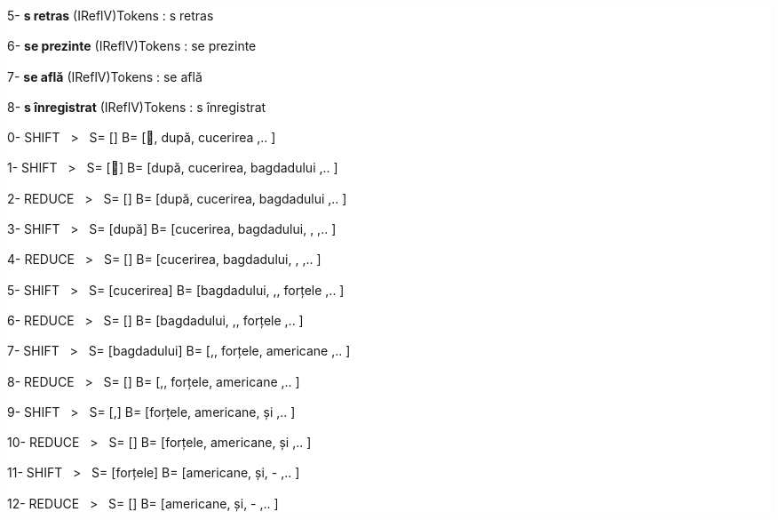 
5- **s retras** (IReflV)Tokens : 
s
retras


6- **se prezinte** (IReflV)Tokens : 
se
prezinte


7- **se află** (IReflV)Tokens : 
se
află


8- **s înregistrat** (IReflV)Tokens : 
s
înregistrat





0- SHIFT&nbsp;&nbsp;&nbsp;>&nbsp;&nbsp;&nbsp;S= []   B= [, după, cucerirea ,.. ]



1- SHIFT&nbsp;&nbsp;&nbsp;>&nbsp;&nbsp;&nbsp;S= []   B= [după, cucerirea, bagdadului ,.. ]



2- REDUCE&nbsp;&nbsp;&nbsp;>&nbsp;&nbsp;&nbsp;S= []   B= [după, cucerirea, bagdadului ,.. ]



3- SHIFT&nbsp;&nbsp;&nbsp;>&nbsp;&nbsp;&nbsp;S= [după]   B= [cucerirea, bagdadului, , ,.. ]



4- REDUCE&nbsp;&nbsp;&nbsp;>&nbsp;&nbsp;&nbsp;S= []   B= [cucerirea, bagdadului, , ,.. ]



5- SHIFT&nbsp;&nbsp;&nbsp;>&nbsp;&nbsp;&nbsp;S= [cucerirea]   B= [bagdadului, ,, forțele ,.. ]



6- REDUCE&nbsp;&nbsp;&nbsp;>&nbsp;&nbsp;&nbsp;S= []   B= [bagdadului, ,, forțele ,.. ]



7- SHIFT&nbsp;&nbsp;&nbsp;>&nbsp;&nbsp;&nbsp;S= [bagdadului]   B= [,, forțele, americane ,.. ]



8- REDUCE&nbsp;&nbsp;&nbsp;>&nbsp;&nbsp;&nbsp;S= []   B= [,, forțele, americane ,.. ]



9- SHIFT&nbsp;&nbsp;&nbsp;>&nbsp;&nbsp;&nbsp;S= [,]   B= [forțele, americane, și ,.. ]



10- REDUCE&nbsp;&nbsp;&nbsp;>&nbsp;&nbsp;&nbsp;S= []   B= [forțele, americane, și ,.. ]



11- SHIFT&nbsp;&nbsp;&nbsp;>&nbsp;&nbsp;&nbsp;S= [forțele]   B= [americane, și, - ,.. ]



12- REDUCE&nbsp;&nbsp;&nbsp;>&nbsp;&nbsp;&nbsp;S= []   B= [americane, și, - ,.. ]
